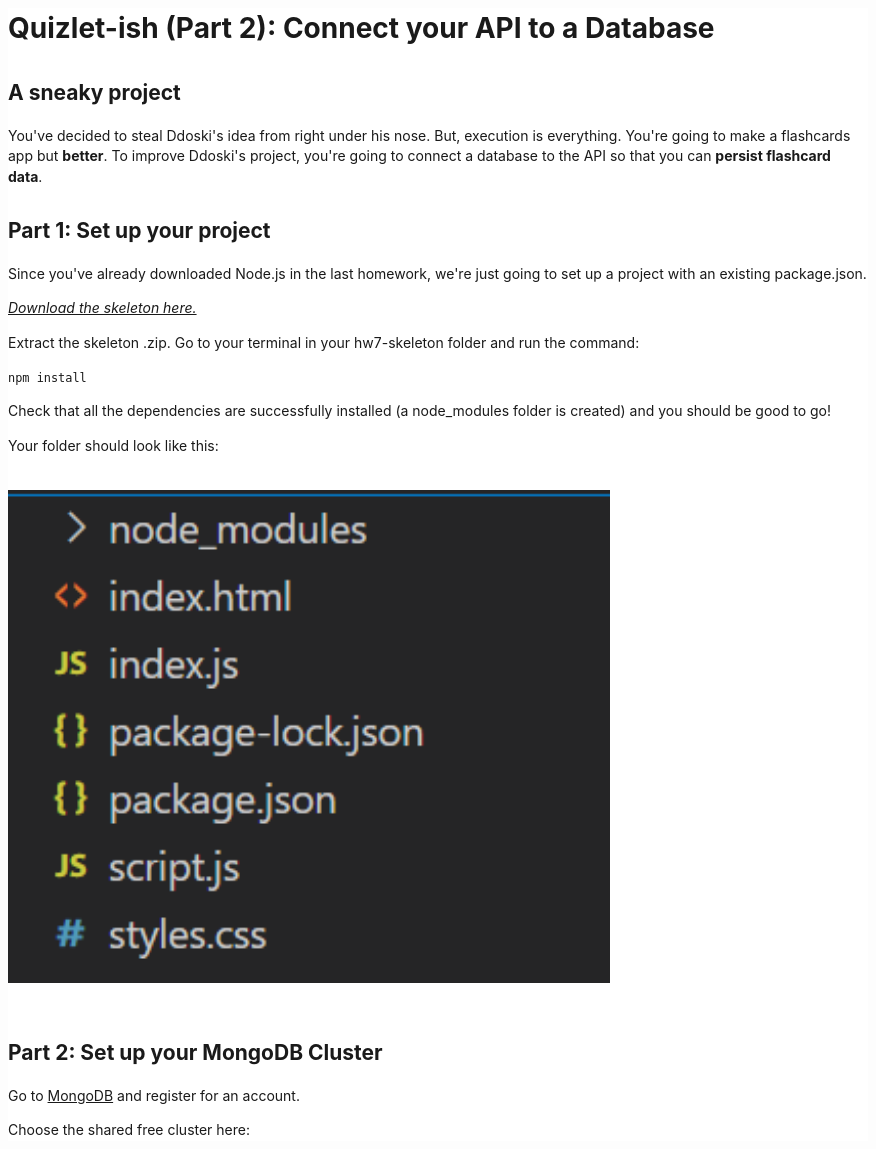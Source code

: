 # Quizlet-ish (Part 2): Connect your API to a Database

## A sneaky project
You've decided to steal Ddoski's idea from right under his nose. But, execution is everything. You're going to make a flashcards app but **better**. To improve Ddoski's project, you're going to connect a database to the API so that you can **persist flashcard data**.

## Part 1: Set up your project
Since you've already downloaded Node.js in the last homework, we're just going to set up a project with an existing package.json.

_[Download the skeleton here.](assets/hw7/hw7-skeleton.zip)_

Extract the skeleton .zip. Go to your terminal in your hw7-skeleton folder and run the command:
```bash
npm install
```
Check that all the dependencies are successfully installed (a node_modules folder is created) and you should be good to go!

Your folder should look like this:

<img src="/assets/hw7/folder-setup.PNG" style="width: 70%; padding: 20px 0;"/>


## Part 2: Set up your MongoDB Cluster
Go to [MongoDB](https://www.mongodb.com/cloud/atlas/register) and register for an account.

Choose the shared free cluster here:
